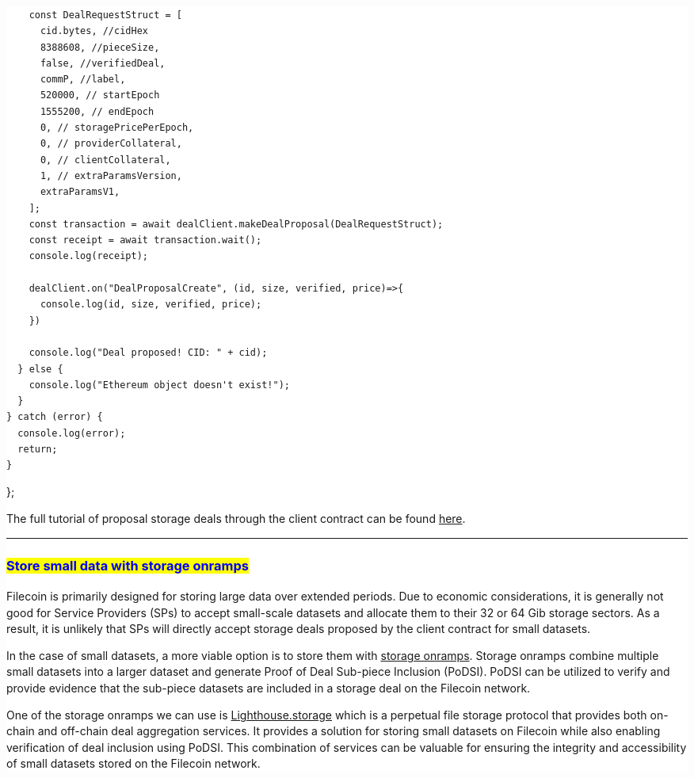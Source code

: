         const DealRequestStruct = [
          cid.bytes, //cidHex
          8388608, //pieceSize,
          false, //verifiedDeal,
          commP, //label,
          520000, // startEpoch
          1555200, // endEpoch
          0, // storagePricePerEpoch,
          0, // providerCollateral,
          0, // clientCollateral,
          1, // extraParamsVersion,
          extraParamsV1,
        ];
        const transaction = await dealClient.makeDealProposal(DealRequestStruct);
        const receipt = await transaction.wait();
        console.log(receipt);

        dealClient.on("DealProposalCreate", (id, size, verified, price)=>{
          console.log(id, size, verified, price);
        })

        console.log("Deal proposed! CID: " + cid);
      } else {
        console.log("Ethereum object doesn't exist!");
      }
    } catch (error) {
      console.log(error);
      return;
    }
  };
</code></pre>

The full tutorial of proposal storage deals through the client contract can be found [here](https://docs.filecoin.io/smart-contracts/developing-contracts/client-contract-tutorial).&#x20;

***

### <mark style="color:blue;">Store small data with storage onramps</mark>

Filecoin is primarily designed for storing large data over extended periods. Due to economic considerations, it is generally not good for Service Providers (SPs) to accept small-scale datasets and allocate them to their 32 or 64 Gib storage sectors. As a result, it is unlikely that SPs will directly accept storage deals proposed by the client contract for small datasets.&#x20;

In the case of small datasets, a more viable option is to store them with [storage onramps](../../basics/how-storage-works/storage-onramps.md). Storage onramps combine multiple small datasets into a larger dataset and generate Proof of Deal Sub-piece Inclusion (PoDSI). PoDSI can be utilized to verify and provide evidence that the sub-piece datasets are included in a storage deal on the Filecoin network.&#x20;

One of the storage onramps we can use is [Lighthouse.storage](https://lighthouse.storage/) which is a perpetual file storage protocol that provides both on-chain and off-chain deal aggregation services. It provides a solution for storing small datasets on Filecoin while also enabling verification of deal inclusion using PoDSI. This combination of services can be valuable for ensuring the integrity and accessibility of small datasets stored on the Filecoin network.
